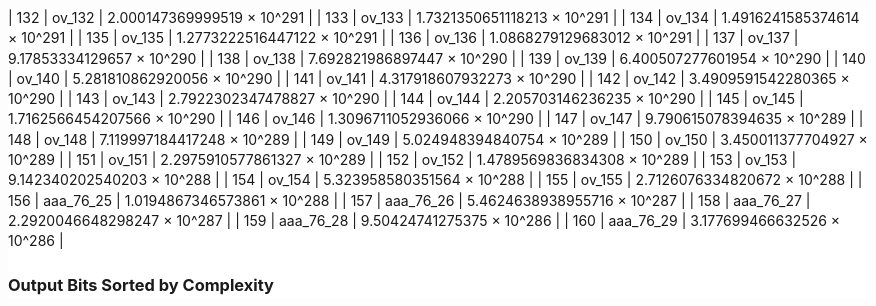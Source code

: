 | 132 | ov_132 | 2.000147369999519 × 10^291 |
| 133 | ov_133 | 1.7321350651118213 × 10^291 |
| 134 | ov_134 | 1.4916241585374614 × 10^291 |
| 135 | ov_135 | 1.2773222516447122 × 10^291 |
| 136 | ov_136 | 1.0868279129683012 × 10^291 |
| 137 | ov_137 | 9.17853334129657 × 10^290 |
| 138 | ov_138 | 7.692821986897447 × 10^290 |
| 139 | ov_139 | 6.400507277601954 × 10^290 |
| 140 | ov_140 | 5.281810862920056 × 10^290 |
| 141 | ov_141 | 4.317918607932273 × 10^290 |
| 142 | ov_142 | 3.4909591542280365 × 10^290 |
| 143 | ov_143 | 2.7922302347478827 × 10^290 |
| 144 | ov_144 | 2.205703146236235 × 10^290 |
| 145 | ov_145 | 1.7162566454207566 × 10^290 |
| 146 | ov_146 | 1.3096711052936066 × 10^290 |
| 147 | ov_147 | 9.790615078394635 × 10^289 |
| 148 | ov_148 | 7.119997184417248 × 10^289 |
| 149 | ov_149 | 5.024948394840754 × 10^289 |
| 150 | ov_150 | 3.450011377704927 × 10^289 |
| 151 | ov_151 | 2.2975910577861327 × 10^289 |
| 152 | ov_152 | 1.4789569836834308 × 10^289 |
| 153 | ov_153 | 9.142340202540203 × 10^288 |
| 154 | ov_154 | 5.323958580351564 × 10^288 |
| 155 | ov_155 | 2.7126076334820672 × 10^288 |
| 156 | aaa_76_25 | 1.0194867346573861 × 10^288 |
| 157 | aaa_76_26 | 5.4624638938955716 × 10^287 |
| 158 | aaa_76_27 | 2.2920046648298247 × 10^287 |
| 159 | aaa_76_28 | 9.50424741275375 × 10^286 |
| 160 | aaa_76_29 | 3.177699466632526 × 10^286 |

### Output Bits Sorted by Complexity
